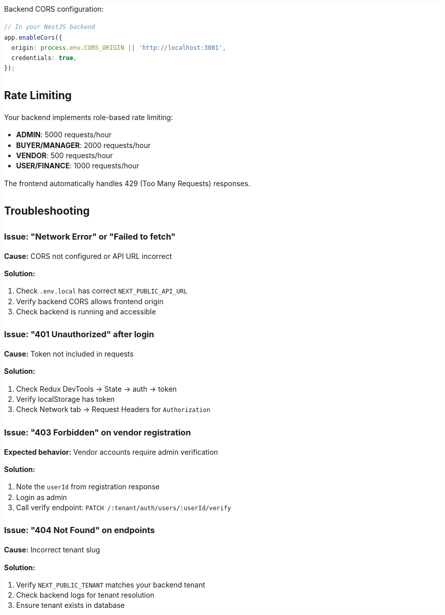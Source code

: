 Backend CORS configuration:
```typescript
// In your NestJS backend
app.enableCors({
  origin: process.env.CORS_ORIGIN || 'http://localhost:3001',
  credentials: true,
});
```

## Rate Limiting

Your backend implements role-based rate limiting:

- **ADMIN**: 5000 requests/hour
- **BUYER/MANAGER**: 2000 requests/hour
- **VENDOR**: 500 requests/hour
- **USER/FINANCE**: 1000 requests/hour

The frontend automatically handles 429 (Too Many Requests) responses.

## Troubleshooting

### Issue: "Network Error" or "Failed to fetch"

**Cause:** CORS not configured or API URL incorrect

**Solution:**
1. Check `.env.local` has correct `NEXT_PUBLIC_API_URL`
2. Verify backend CORS allows frontend origin
3. Check backend is running and accessible

### Issue: "401 Unauthorized" after login

**Cause:** Token not included in requests

**Solution:**
1. Check Redux DevTools → State → auth → token
2. Verify localStorage has token
3. Check Network tab → Request Headers for `Authorization`

### Issue: "403 Forbidden" on vendor registration

**Expected behavior:** Vendor accounts require admin verification

**Solution:**
1. Note the `userId` from registration response
2. Login as admin
3. Call verify endpoint: `PATCH /:tenant/auth/users/:userId/verify`

### Issue: "404 Not Found" on endpoints

**Cause:** Incorrect tenant slug

**Solution:**
1. Verify `NEXT_PUBLIC_TENANT` matches your backend tenant
2. Check backend logs for tenant resolution
3. Ensure tenant exists in database
